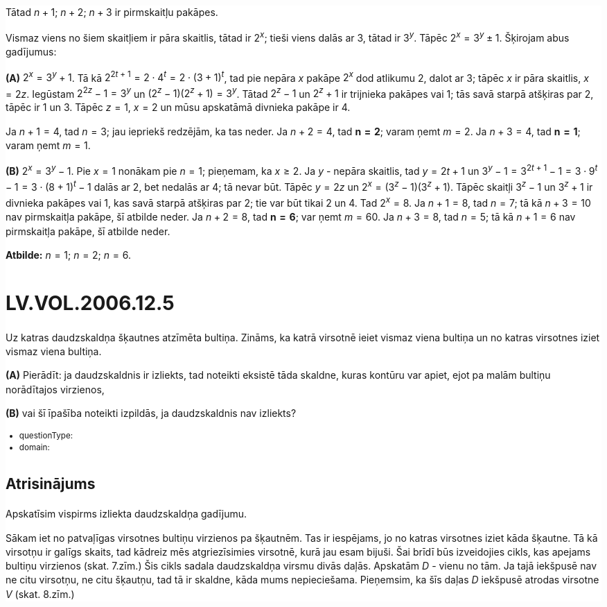 Tātad $n+1;\ n+2;\ n+3$ ir pirmskaitļu pakāpes.

Vismaz viens no šiem skaitļiem ir pāra skaitlis, tātad ir $2^{x}$; tieši viens 
dalās ar $3$, tātad ir $3^{y}$. Tāpēc $2^{x}=3^{y} \pm 1$. Šķirojam abus 
gadījumus:

**(A)** $2^{x}=3^{y}+1$. Tā kā $2^{2t+1}=2 \cdot 4^{t}=2 \cdot(3+1)^{t}$, tad 
pie nepāra $x$ pakāpe $2^{x}$ dod atlikumu $2$, dalot ar $3$; tāpēc $x$ ir pāra
skaitlis, $x=2z$. Iegūstam $2^{2z}-1=3^{y}$ un 
$\left(2^{z}-1\right)\left(2^{z}+1\right)=3^{y}$. Tātad $2^{z}-1$ un $2^{z}+1$ 
ir trijnieka pakāpes vai $1$; tās savā starpā atšķiras par $2$, tāpēc ir $1$ un
$3$. Tāpēc $z=1,\ x=2$ un mūsu apskatāmā divnieka pakāpe ir $4$.

Ja $n+1=4$, tad $n=3$; jau iepriekš redzējām, ka tas neder. Ja $n+2=4$, tad 
$\mathbf{n=2}$; varam ņemt $m=2$. Ja $n+3=4$, tad $\mathbf{n=1}$; varam ņemt 
$m=1$.

**(B)** $2^{x}=3^{y}-1$. Pie $x=1$ nonākam pie $n=1$; pieņemam, ka $x \geq 2$. 
Ja $y$ - nepāra skaitlis, tad $y=2t+1$ un 
$3^{y}-1=3^{2t+1}-1=3 \cdot 9^{t}-1=3 \cdot(8+1)^{t}-1$ dalās ar $2$, bet 
nedalās ar $4$; tā nevar būt. Tāpēc $y=2z$ un 
$2^{x}=\left(3^{z}-1\right)\left(3^{z}+1\right)$. Tāpēc skaitļi $3^{z}-1$ un 
$3^{z}+1$ ir divnieka pakāpes vai $1$, kas savā starpā atšķiras par $2$; tie 
var būt tikai $2$ un $4$. Tad $2^{x}=8$. Ja $n+1=8$, tad $n=7$; tā kā $n+3=10$ 
nav pirmskaitļa pakāpe, šī atbilde neder. Ja $n+2=8$, tad $\mathbf{n=6}$; var 
ņemt $m=60$. Ja $n+3=8$, tad $n=5$; tā kā $n+1=6$ nav pirmskaitļa pakāpe, šī 
atbilde neder.

**Atbilde:** $n=1;\ n=2;\ n=6$.



# <lo-sample/> LV.VOL.2006.12.5

Uz katras daudzskaldņa šķautnes atzīmēta bultiņa. Zināms, ka katrā virsotnē 
ieiet vismaz viena bultiņa un no katras virsotnes iziet vismaz viena bultiņa.

**(A)** Pierādīt: ja daudzskaldnis ir izliekts, tad noteikti eksistē tāda 
skaldne, kuras kontūru var apiet, ejot pa malām bultiņu norādītajos virzienos,

**(B)** vai šī īpašība noteikti izpildās, ja daudzskaldnis nav izliekts?

<small>

* questionType:
* domain:

</small>

## Atrisinājums

Apskatīsim vispirms izliekta daudzskaldņa gadījumu.

Sākam iet no patvaļīgas virsotnes bultiņu virzienos pa šķautnēm. Tas ir 
iespējams, jo no katras virsotnes iziet kāda šķautne. Tā kā virsotņu ir galīgs 
skaits, tad kādreiz mēs atgriezīsimies virsotnē, kurā jau esam bijuši. Šai 
brīdī būs izveidojies cikls, kas apejams bultiņu virzienos (skat. 7.zīm.) Šis 
cikls sadala daudzskaldņa virsmu divās daļās. Apskatām $D$ - vienu no tām. Ja 
tajā iekšpusē nav ne citu virsotņu, ne citu šķautņu, tad tā ir skaldne, kāda 
mums nepieciešama. Pieņemsim, ka šīs daļas $D$ iekšpusē atrodas virsotne $V$ 
(skat. 8.zīm.)
